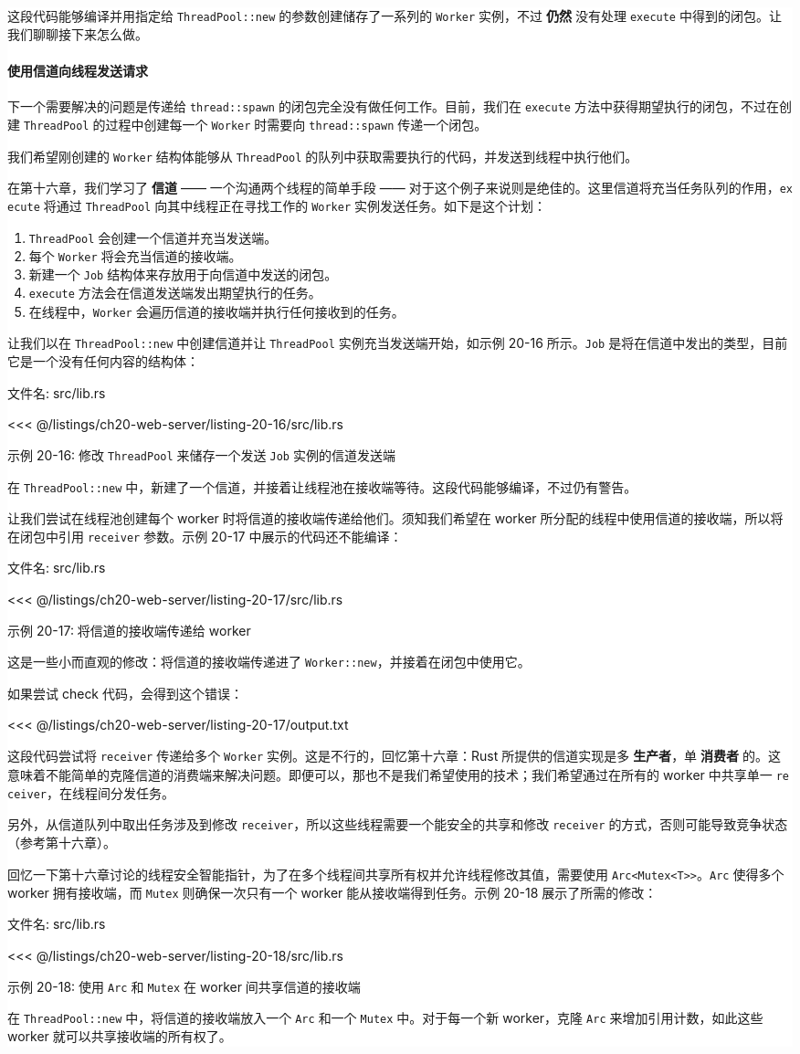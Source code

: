 这段代码能够编译并用指定给 `ThreadPool::new` 的参数创建储存了一系列的 `Worker` 实例，不过 **仍然** 没有处理 `execute` 中得到的闭包。让我们聊聊接下来怎么做。

#### 使用信道向线程发送请求

下一个需要解决的问题是传递给 `thread::spawn` 的闭包完全没有做任何工作。目前，我们在 `execute` 方法中获得期望执行的闭包，不过在创建 `ThreadPool` 的过程中创建每一个 `Worker` 时需要向 `thread::spawn` 传递一个闭包。

我们希望刚创建的 `Worker` 结构体能够从 `ThreadPool` 的队列中获取需要执行的代码，并发送到线程中执行他们。

在第十六章，我们学习了 **信道** —— 一个沟通两个线程的简单手段 —— 对于这个例子来说则是绝佳的。这里信道将充当任务队列的作用，`execute` 将通过 `ThreadPool` 向其中线程正在寻找工作的 `Worker` 实例发送任务。如下是这个计划：

1. `ThreadPool` 会创建一个信道并充当发送端。
2. 每个 `Worker` 将会充当信道的接收端。
3. 新建一个 `Job` 结构体来存放用于向信道中发送的闭包。
4. `execute` 方法会在信道发送端发出期望执行的任务。
5. 在线程中，`Worker` 会遍历信道的接收端并执行任何接收到的任务。

让我们以在 `ThreadPool::new` 中创建信道并让 `ThreadPool` 实例充当发送端开始，如示例 20-16 所示。`Job` 是将在信道中发出的类型，目前它是一个没有任何内容的结构体：

<span class="filename">文件名: src/lib.rs</span>

<<< @/listings/ch20-web-server/listing-20-16/src/lib.rs

<span class="caption">示例 20-16: 修改 `ThreadPool` 来储存一个发送 `Job` 实例的信道发送端</span>

在 `ThreadPool::new` 中，新建了一个信道，并接着让线程池在接收端等待。这段代码能够编译，不过仍有警告。

让我们尝试在线程池创建每个 worker 时将信道的接收端传递给他们。须知我们希望在 worker 所分配的线程中使用信道的接收端，所以将在闭包中引用 `receiver` 参数。示例 20-17 中展示的代码还不能编译：

<span class="filename">文件名: src/lib.rs</span>

<<< @/listings/ch20-web-server/listing-20-17/src/lib.rs

<span class="caption">示例 20-17: 将信道的接收端传递给 worker</span>

这是一些小而直观的修改：将信道的接收端传递进了 `Worker::new`，并接着在闭包中使用它。

如果尝试 check 代码，会得到这个错误：

<<< @/listings/ch20-web-server/listing-20-17/output.txt

这段代码尝试将 `receiver` 传递给多个 `Worker` 实例。这是不行的，回忆第十六章：Rust 所提供的信道实现是多 **生产者**，单 **消费者** 的。这意味着不能简单的克隆信道的消费端来解决问题。即便可以，那也不是我们希望使用的技术；我们希望通过在所有的 worker 中共享单一 `receiver`，在线程间分发任务。

另外，从信道队列中取出任务涉及到修改 `receiver`，所以这些线程需要一个能安全的共享和修改 `receiver` 的方式，否则可能导致竞争状态（参考第十六章）。

回忆一下第十六章讨论的线程安全智能指针，为了在多个线程间共享所有权并允许线程修改其值，需要使用 `Arc<Mutex<T>>`。`Arc` 使得多个 worker 拥有接收端，而 `Mutex` 则确保一次只有一个 worker 能从接收端得到任务。示例 20-18 展示了所需的修改：

<span class="filename">文件名: src/lib.rs</span>

<<< @/listings/ch20-web-server/listing-20-18/src/lib.rs

<span class="caption">示例 20-18: 使用 `Arc` 和 `Mutex` 在 worker 间共享信道的接收端</span>

在 `ThreadPool::new` 中，将信道的接收端放入一个 `Arc` 和一个 `Mutex` 中。对于每一个新 worker，克隆 `Arc` 来增加引用计数，如此这些 worker 就可以共享接收端的所有权了。
